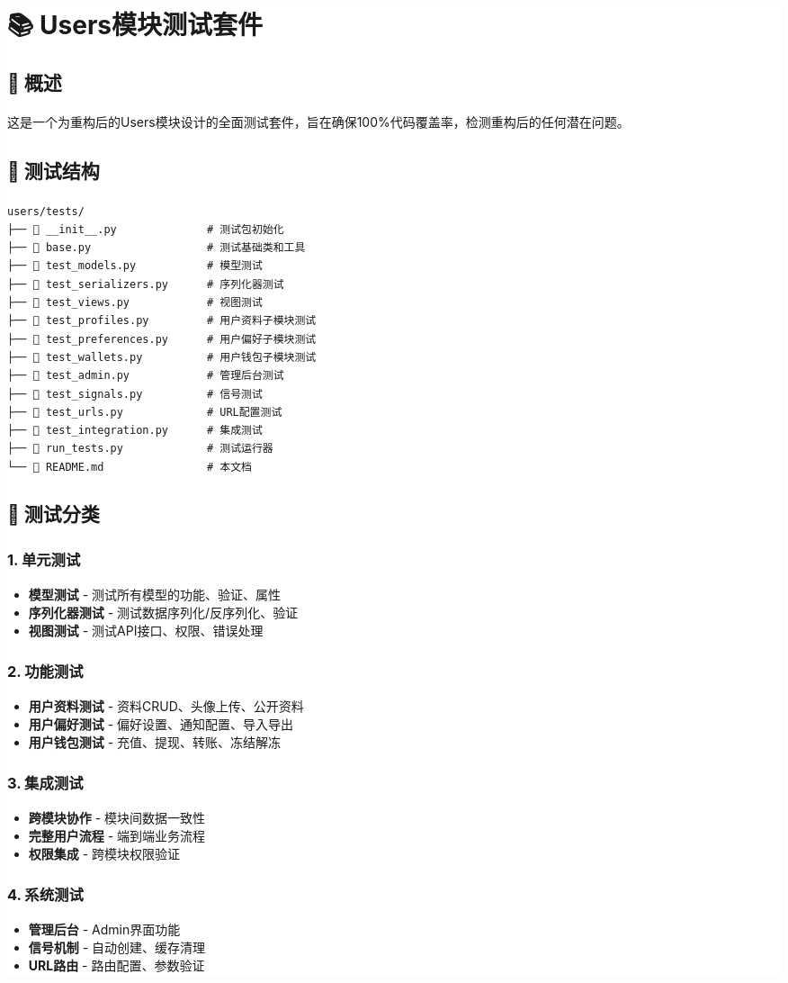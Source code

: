 # 📚 Users模块测试套件

## 🎯 概述

这是一个为重构后的Users模块设计的全面测试套件，旨在确保100%代码覆盖率，检测重构后的任何潜在问题。

## 📁 测试结构

```
users/tests/
├── 📄 __init__.py              # 测试包初始化
├── 📄 base.py                  # 测试基础类和工具
├── 📄 test_models.py           # 模型测试
├── 📄 test_serializers.py      # 序列化器测试
├── 📄 test_views.py            # 视图测试
├── 📄 test_profiles.py         # 用户资料子模块测试
├── 📄 test_preferences.py      # 用户偏好子模块测试
├── 📄 test_wallets.py          # 用户钱包子模块测试
├── 📄 test_admin.py            # 管理后台测试
├── 📄 test_signals.py          # 信号测试
├── 📄 test_urls.py             # URL配置测试
├── 📄 test_integration.py      # 集成测试
├── 📄 run_tests.py             # 测试运行器
└── 📄 README.md                # 本文档
```

## 🧪 测试分类

### 1. **单元测试**
- **模型测试** - 测试所有模型的功能、验证、属性
- **序列化器测试** - 测试数据序列化/反序列化、验证
- **视图测试** - 测试API接口、权限、错误处理

### 2. **功能测试**
- **用户资料测试** - 资料CRUD、头像上传、公开资料
- **用户偏好测试** - 偏好设置、通知配置、导入导出
- **用户钱包测试** - 充值、提现、转账、冻结解冻

### 3. **集成测试**
- **跨模块协作** - 模块间数据一致性
- **完整用户流程** - 端到端业务流程
- **权限集成** - 跨模块权限验证

### 4. **系统测试**
- **管理后台** - Admin界面功能
- **信号机制** - 自动创建、缓存清理
- **URL路由** - 路由配置、参数验证
